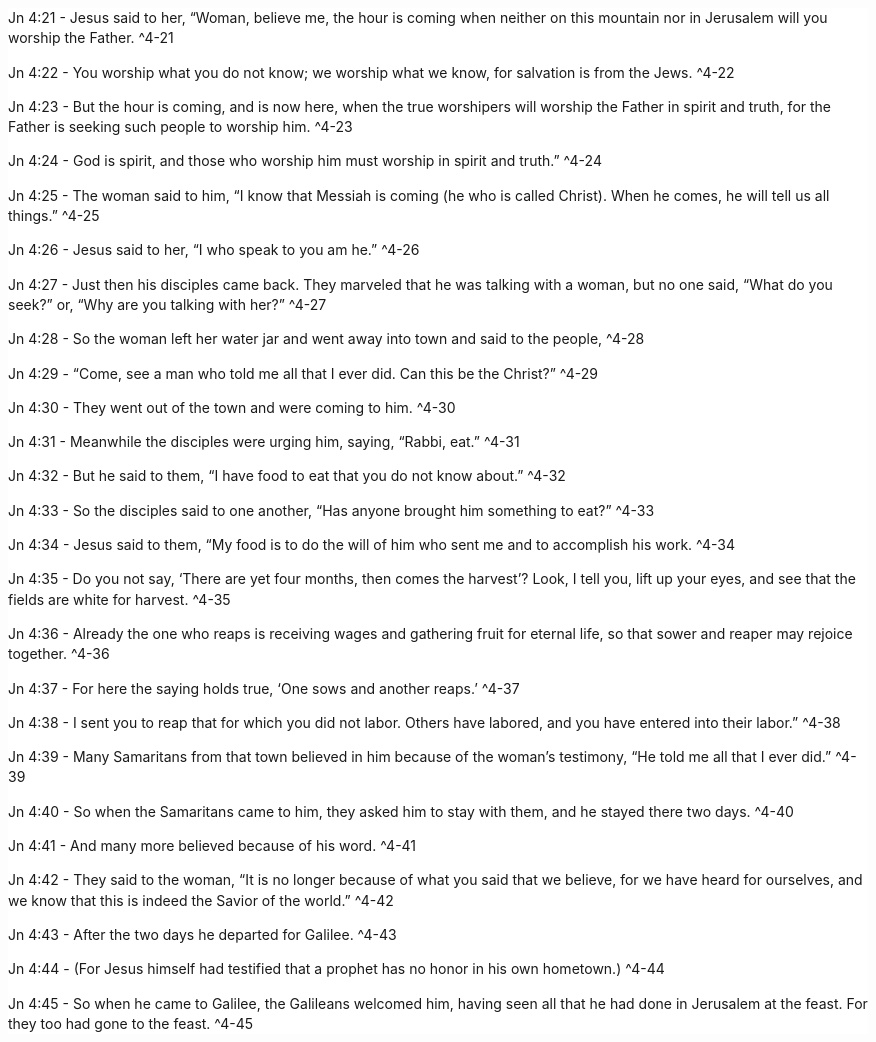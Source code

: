 Jn 4:21 - Jesus said to her, “Woman, believe me, the hour is coming when neither on this mountain nor in Jerusalem will you worship the Father. ^4-21

Jn 4:22 - You worship what you do not know; we worship what we know, for salvation is from the Jews. ^4-22

Jn 4:23 - But the hour is coming, and is now here, when the true worshipers will worship the Father in spirit and truth, for the Father is seeking such people to worship him. ^4-23

Jn 4:24 - God is spirit, and those who worship him must worship in spirit and truth.” ^4-24

Jn 4:25 - The woman said to him, “I know that Messiah is coming (he who is called Christ). When he comes, he will tell us all things.” ^4-25

Jn 4:26 - Jesus said to her, “I who speak to you am he.” ^4-26

Jn 4:27 - Just then his disciples came back. They marveled that he was talking with a woman, but no one said, “What do you seek?” or, “Why are you talking with her?” ^4-27

Jn 4:28 - So the woman left her water jar and went away into town and said to the people, ^4-28

Jn 4:29 - “Come, see a man who told me all that I ever did. Can this be the Christ?” ^4-29

Jn 4:30 - They went out of the town and were coming to him. ^4-30

Jn 4:31 - Meanwhile the disciples were urging him, saying, “Rabbi, eat.” ^4-31

Jn 4:32 - But he said to them, “I have food to eat that you do not know about.” ^4-32

Jn 4:33 - So the disciples said to one another, “Has anyone brought him something to eat?” ^4-33

Jn 4:34 - Jesus said to them, “My food is to do the will of him who sent me and to accomplish his work. ^4-34

Jn 4:35 - Do you not say, ‘There are yet four months, then comes the harvest’? Look, I tell you, lift up your eyes, and see that the fields are white for harvest. ^4-35

Jn 4:36 - Already the one who reaps is receiving wages and gathering fruit for eternal life, so that sower and reaper may rejoice together. ^4-36

Jn 4:37 - For here the saying holds true, ‘One sows and another reaps.’ ^4-37

Jn 4:38 - I sent you to reap that for which you did not labor. Others have labored, and you have entered into their labor.” ^4-38

Jn 4:39 - Many Samaritans from that town believed in him because of the woman’s testimony, “He told me all that I ever did.” ^4-39

Jn 4:40 - So when the Samaritans came to him, they asked him to stay with them, and he stayed there two days. ^4-40

Jn 4:41 - And many more believed because of his word. ^4-41

Jn 4:42 - They said to the woman, “It is no longer because of what you said that we believe, for we have heard for ourselves, and we know that this is indeed the Savior of the world.” ^4-42

Jn 4:43 - After the two days he departed for Galilee. ^4-43

Jn 4:44 - (For Jesus himself had testified that a prophet has no honor in his own hometown.) ^4-44

Jn 4:45 - So when he came to Galilee, the Galileans welcomed him, having seen all that he had done in Jerusalem at the feast. For they too had gone to the feast. ^4-45
